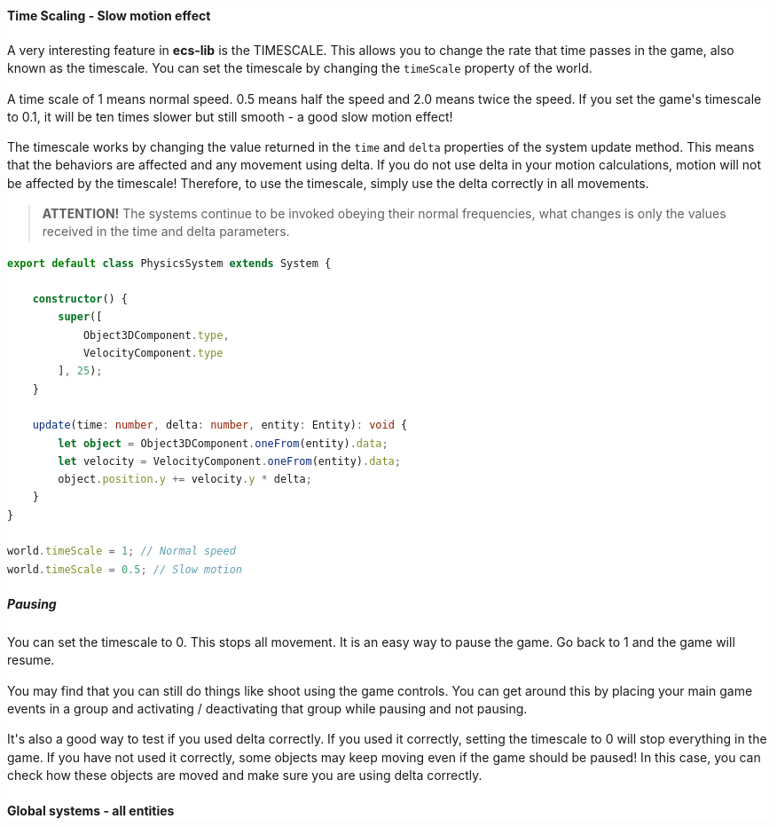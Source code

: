 #### Time Scaling - Slow motion effect

A very interesting feature in **ecs-lib** is the TIMESCALE. This allows you to change the rate that time passes in the game, also known as the timescale. You can set the timescale by changing the `timeScale` property of the world.

A time scale of 1 means normal speed. 0.5 means half the speed and 2.0 means twice the speed. If you set the game's timescale to 0.1, it will be ten times slower but still smooth - a good slow motion effect!

The timescale works by changing the value returned in the `time` and `delta` properties of the system update method. This means that the behaviors are affected and any movement using delta. If you do not use delta in your motion calculations, motion will not be affected by the timescale! Therefore, to use the timescale, simply use the delta correctly in all movements.

> **ATTENTION!** The systems continue to be invoked obeying their normal frequencies, what changes is only the values received in the time and delta parameters.

```typescript
export default class PhysicsSystem extends System {

    constructor() {
        super([
            Object3DComponent.type,
            VelocityComponent.type
        ], 25);
    }

    update(time: number, delta: number, entity: Entity): void {
        let object = Object3DComponent.oneFrom(entity).data;
        let velocity = VelocityComponent.oneFrom(entity).data;
        object.position.y += velocity.y * delta;   
    }
}

world.timeScale = 1; // Normal speed
world.timeScale = 0.5; // Slow motion
```

##### Pausing

You can set the timescale to 0. This stops all movement. It is an easy way to pause the game. Go back to 1 and the game will resume.

You may find that you can still do things like shoot using the game controls. You can get around this by placing your main game events in a group and activating / deactivating that group while pausing and not pausing.

It's also a good way to test if you used delta correctly. If you used it correctly, setting the timescale to 0 will stop everything in the game. If you have not used it correctly, some objects may keep moving even if the game should be paused! In this case, you can check how these objects are moved and make sure you are using delta correctly.

#### Global systems - all entities
